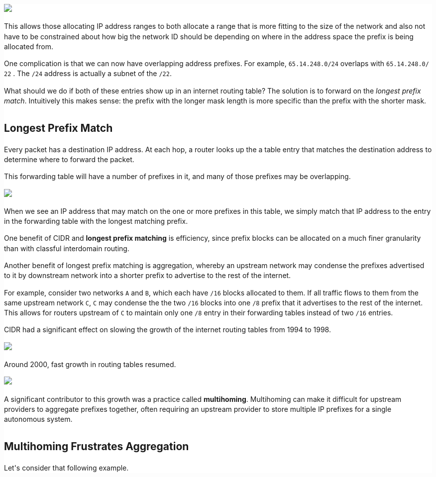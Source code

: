 ![](https://assets.omscs.io/notes/AECFDA7F-73E6-403C-A54D-398E485D20E6.png)

This allows those allocating IP address ranges to both allocate a range that is more fitting to the size of the network and also not have to be constrained about how big the network ID should be depending on where in the address space the prefix is being allocated from.

One complication is that we can now have overlapping address prefixes. For example, `65.14.248.0/24` overlaps with `65.14.248.0/22` . The `/24` address is actually a subnet of the `/22`.

What should we do if both of these entries show up in an internet routing table? The solution is to forward on the _longest prefix match_. Intuitively this makes sense: the prefix with the longer mask length is more specific than the prefix with the shorter mask.

## Longest Prefix Match

Every packet has a destination IP address. At each hop, a router looks up the a table entry that matches the destination address to determine where to forward the packet.

This forwarding table will have a number of prefixes in it, and many of those prefixes may be overlapping.

![](https://assets.omscs.io/notes/5A19E703-D229-4940-8D01-D0B7BB3115CC.png)

When we see an IP address that may match on the one or more prefixes in this table, we simply match that IP address to the entry in the forwarding table with the longest matching prefix.

One benefit of CIDR and **longest prefix matching** is efficiency, since prefix blocks can be allocated on a much finer granularity than with classful interdomain routing.

Another benefit of longest prefix matching is aggregation, whereby an upstream network may condense the prefixes advertised to it by downstream network into a shorter prefix to advertise to the rest of the internet.

For example, consider two networks `A` and `B`, which each have `/16` blocks allocated to them. If all traffic flows to them from the same upstream network `C`, `C` may condense the the two `/16` blocks into one `/8` prefix that it advertises to the rest of the internet. This allows for routers upstream of `C` to maintain only one `/8` entry in their forwarding tables instead of two `/16` entries.

CIDR had a significant effect on slowing the growth of the internet routing tables from 1994 to 1998.

![](https://assets.omscs.io/notes/3038C1C7-B275-413A-A2C9-40FE82923572.png)

Around 2000, fast growth in routing tables resumed.

![](https://assets.omscs.io/notes/0A59BAEF-EB7F-4A2F-BC25-A79A1804D82F.png)

A significant contributor to this growth was a practice called **multihoming**. Multihoming can make it difficult for upstream providers to aggregate prefixes together, often requiring an upstream provider to store multiple IP prefixes for a single autonomous system.

## Multihoming Frustrates Aggregation

Let's consider that following example.
